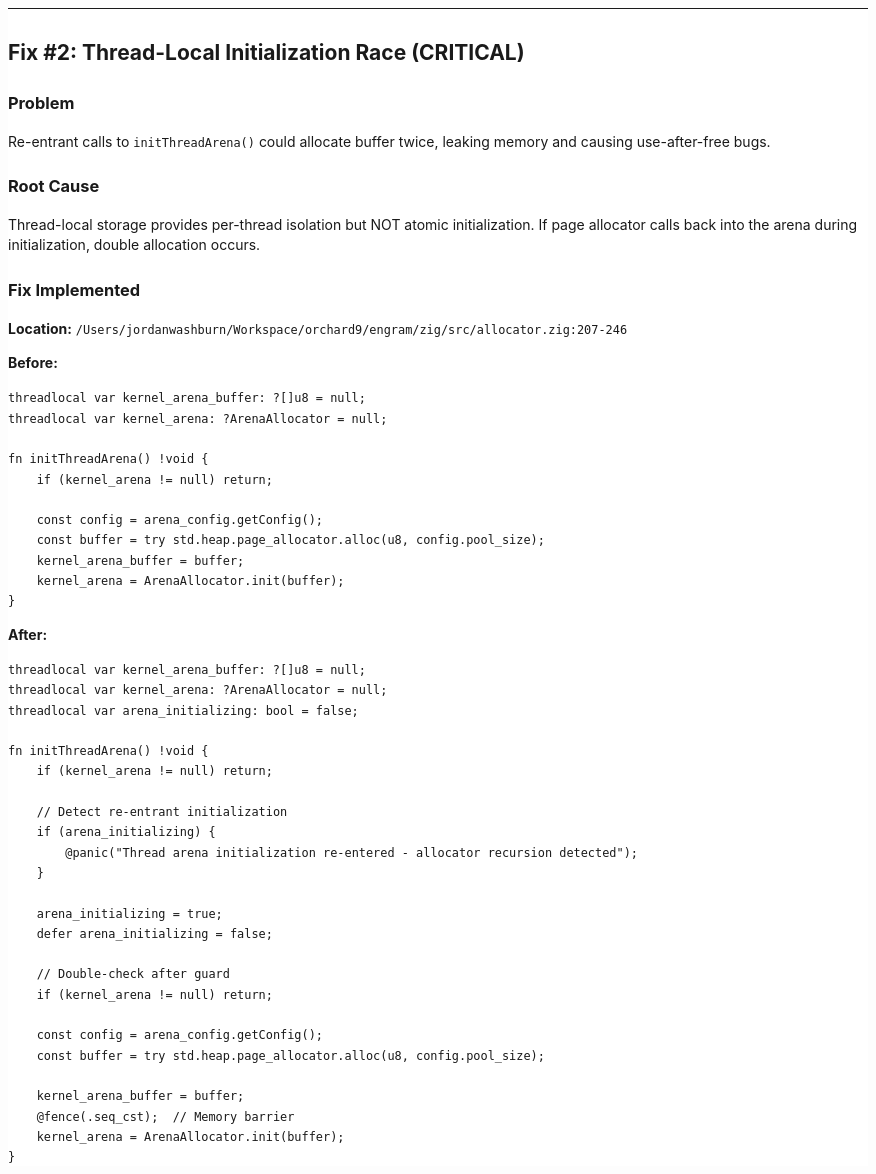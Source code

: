 
---

## Fix #2: Thread-Local Initialization Race (CRITICAL)

### Problem
Re-entrant calls to `initThreadArena()` could allocate buffer twice, leaking memory and causing use-after-free bugs.

### Root Cause
Thread-local storage provides per-thread isolation but NOT atomic initialization. If page allocator calls back into the arena during initialization, double allocation occurs.

### Fix Implemented

**Location:** `/Users/jordanwashburn/Workspace/orchard9/engram/zig/src/allocator.zig:207-246`

**Before:**
```zig
threadlocal var kernel_arena_buffer: ?[]u8 = null;
threadlocal var kernel_arena: ?ArenaAllocator = null;

fn initThreadArena() !void {
    if (kernel_arena != null) return;

    const config = arena_config.getConfig();
    const buffer = try std.heap.page_allocator.alloc(u8, config.pool_size);
    kernel_arena_buffer = buffer;
    kernel_arena = ArenaAllocator.init(buffer);
}
```

**After:**
```zig
threadlocal var kernel_arena_buffer: ?[]u8 = null;
threadlocal var kernel_arena: ?ArenaAllocator = null;
threadlocal var arena_initializing: bool = false;

fn initThreadArena() !void {
    if (kernel_arena != null) return;

    // Detect re-entrant initialization
    if (arena_initializing) {
        @panic("Thread arena initialization re-entered - allocator recursion detected");
    }

    arena_initializing = true;
    defer arena_initializing = false;

    // Double-check after guard
    if (kernel_arena != null) return;

    const config = arena_config.getConfig();
    const buffer = try std.heap.page_allocator.alloc(u8, config.pool_size);

    kernel_arena_buffer = buffer;
    @fence(.seq_cst);  // Memory barrier
    kernel_arena = ArenaAllocator.init(buffer);
}
```
